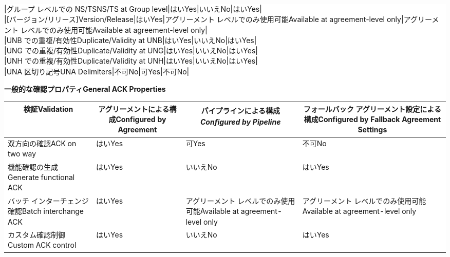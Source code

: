 |<span data-ttu-id="d0607-187">グループ レベルでの NS/TS</span><span class="sxs-lookup"><span data-stu-id="d0607-187">NS/TS at Group level</span></span>|<span data-ttu-id="d0607-188">はい</span><span class="sxs-lookup"><span data-stu-id="d0607-188">Yes</span></span>|<span data-ttu-id="d0607-189">いいえ</span><span class="sxs-lookup"><span data-stu-id="d0607-189">No</span></span>|<span data-ttu-id="d0607-190">はい</span><span class="sxs-lookup"><span data-stu-id="d0607-190">Yes</span></span>|  
|<span data-ttu-id="d0607-191">[バージョン/リリース]</span><span class="sxs-lookup"><span data-stu-id="d0607-191">Version/Release</span></span>|<span data-ttu-id="d0607-192">はい</span><span class="sxs-lookup"><span data-stu-id="d0607-192">Yes</span></span>|<span data-ttu-id="d0607-193">アグリーメント レベルでのみ使用可能</span><span class="sxs-lookup"><span data-stu-id="d0607-193">Available at agreement-level only</span></span>|<span data-ttu-id="d0607-194">アグリーメント レベルでのみ使用可能</span><span class="sxs-lookup"><span data-stu-id="d0607-194">Available at agreement-level only</span></span>|  
|<span data-ttu-id="d0607-195">UNB での重複/有効性</span><span class="sxs-lookup"><span data-stu-id="d0607-195">Duplicate/Validity at UNB</span></span>|<span data-ttu-id="d0607-196">はい</span><span class="sxs-lookup"><span data-stu-id="d0607-196">Yes</span></span>|<span data-ttu-id="d0607-197">いいえ</span><span class="sxs-lookup"><span data-stu-id="d0607-197">No</span></span>|<span data-ttu-id="d0607-198">はい</span><span class="sxs-lookup"><span data-stu-id="d0607-198">Yes</span></span>|  
|<span data-ttu-id="d0607-199">UNG での重複/有効性</span><span class="sxs-lookup"><span data-stu-id="d0607-199">Duplicate/Validity at UNG</span></span>|<span data-ttu-id="d0607-200">はい</span><span class="sxs-lookup"><span data-stu-id="d0607-200">Yes</span></span>|<span data-ttu-id="d0607-201">いいえ</span><span class="sxs-lookup"><span data-stu-id="d0607-201">No</span></span>|<span data-ttu-id="d0607-202">はい</span><span class="sxs-lookup"><span data-stu-id="d0607-202">Yes</span></span>|  
|<span data-ttu-id="d0607-203">UNH での重複/有効性</span><span class="sxs-lookup"><span data-stu-id="d0607-203">Duplicate/Validity at UNH</span></span>|<span data-ttu-id="d0607-204">はい</span><span class="sxs-lookup"><span data-stu-id="d0607-204">Yes</span></span>|<span data-ttu-id="d0607-205">いいえ</span><span class="sxs-lookup"><span data-stu-id="d0607-205">No</span></span>|<span data-ttu-id="d0607-206">はい</span><span class="sxs-lookup"><span data-stu-id="d0607-206">Yes</span></span>|  
|<span data-ttu-id="d0607-207">UNA 区切り記号</span><span class="sxs-lookup"><span data-stu-id="d0607-207">UNA Delimiters</span></span>|<span data-ttu-id="d0607-208">不可</span><span class="sxs-lookup"><span data-stu-id="d0607-208">No</span></span>|<span data-ttu-id="d0607-209">可</span><span class="sxs-lookup"><span data-stu-id="d0607-209">Yes</span></span>|<span data-ttu-id="d0607-210">不可</span><span class="sxs-lookup"><span data-stu-id="d0607-210">No</span></span>|  
  
 <span data-ttu-id="d0607-211">**一般的な確認プロパティ**</span><span class="sxs-lookup"><span data-stu-id="d0607-211">**General ACK Properties**</span></span>  
  
|<span data-ttu-id="d0607-212">検証</span><span class="sxs-lookup"><span data-stu-id="d0607-212">Validation</span></span>|<span data-ttu-id="d0607-213">アグリーメントによる構成</span><span class="sxs-lookup"><span data-stu-id="d0607-213">Configured by Agreement</span></span>|<span data-ttu-id="d0607-214">パイプラインによる構成<sup>*</sup></span><span class="sxs-lookup"><span data-stu-id="d0607-214">Configured by Pipeline<sup>*</sup></span></span>|<span data-ttu-id="d0607-215">フォールバック アグリーメント設定による構成</span><span class="sxs-lookup"><span data-stu-id="d0607-215">Configured by Fallback Agreement Settings</span></span>|  
|----------------|-----------------------------|----------------------------------------|-----------------------------------------------|  
|<span data-ttu-id="d0607-216">双方向の確認</span><span class="sxs-lookup"><span data-stu-id="d0607-216">ACK on two way</span></span>|<span data-ttu-id="d0607-217">はい</span><span class="sxs-lookup"><span data-stu-id="d0607-217">Yes</span></span>|<span data-ttu-id="d0607-218">可</span><span class="sxs-lookup"><span data-stu-id="d0607-218">Yes</span></span>|<span data-ttu-id="d0607-219">不可</span><span class="sxs-lookup"><span data-stu-id="d0607-219">No</span></span>|  
|<span data-ttu-id="d0607-220">機能確認の生成</span><span class="sxs-lookup"><span data-stu-id="d0607-220">Generate functional ACK</span></span>|<span data-ttu-id="d0607-221">はい</span><span class="sxs-lookup"><span data-stu-id="d0607-221">Yes</span></span>|<span data-ttu-id="d0607-222">いいえ</span><span class="sxs-lookup"><span data-stu-id="d0607-222">No</span></span>|<span data-ttu-id="d0607-223">はい</span><span class="sxs-lookup"><span data-stu-id="d0607-223">Yes</span></span>|  
|<span data-ttu-id="d0607-224">バッチ インターチェンジ確認</span><span class="sxs-lookup"><span data-stu-id="d0607-224">Batch interchange ACK</span></span>|<span data-ttu-id="d0607-225">はい</span><span class="sxs-lookup"><span data-stu-id="d0607-225">Yes</span></span>|<span data-ttu-id="d0607-226">アグリーメント レベルでのみ使用可能</span><span class="sxs-lookup"><span data-stu-id="d0607-226">Available at agreement-level only</span></span>|<span data-ttu-id="d0607-227">アグリーメント レベルでのみ使用可能</span><span class="sxs-lookup"><span data-stu-id="d0607-227">Available at agreement-level only</span></span>|  
|<span data-ttu-id="d0607-228">カスタム確認制御</span><span class="sxs-lookup"><span data-stu-id="d0607-228">Custom ACK control</span></span>|<span data-ttu-id="d0607-229">はい</span><span class="sxs-lookup"><span data-stu-id="d0607-229">Yes</span></span>|<span data-ttu-id="d0607-230">いいえ</span><span class="sxs-lookup"><span data-stu-id="d0607-230">No</span></span>|<span data-ttu-id="d0607-231">はい</span><span class="sxs-lookup"><span data-stu-id="d0607-231">Yes</span></span>|  